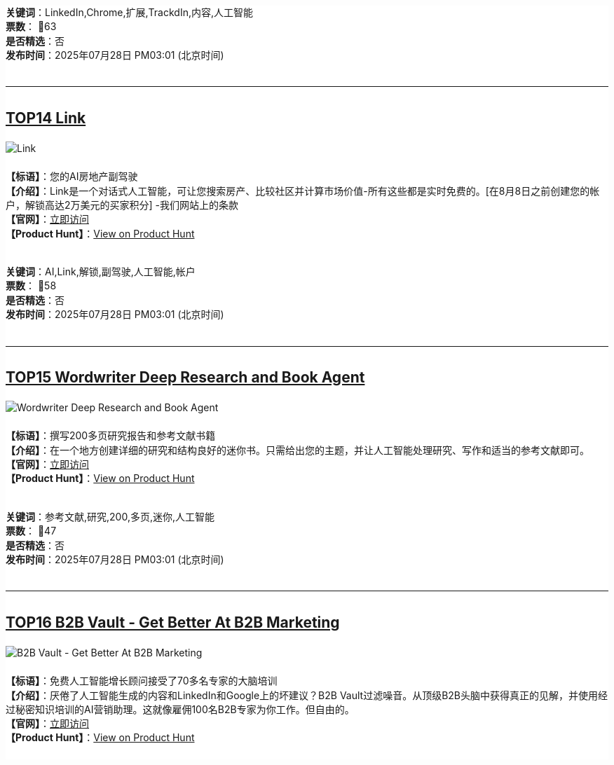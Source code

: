 **关键词**：LinkedIn,Chrome,扩展,TrackdIn,内容,人工智能<br />
**票数**： 🔺63<br />
**是否精选**：否<br />
**发布时间**：2025年07月28日 PM03:01 (北京时间)<br /><br />

---

## [TOP14    Link](https://www.producthunt.com/products/link-public-beta)
![Link](https://ph-files.imgix.net/501930b1-af8c-4119-ad27-b3542556c6ec.png?auto=format&fit=crop&frame=1&h=512&w=1024)<br /><br />
**【标语】**：您的AI房地产副驾驶<br />
**【介绍】**：Link是一个对话式人工智能，可让您搜索房产、比较社区并计算市场价值-所有这些都是实时免费的。[在8月8日之前创建您的帐户，解锁高达2万美元的买家积分] -我们网站上的条款<br />
**【官网】**：[立即访问](https://www.producthunt.com/r/DDXLRMEASZZSZZ)<br />
**【Product Hunt】**：[View on Product Hunt](https://www.producthunt.com/products/link-public-beta)<br /><br />

**关键词**：AI,Link,解锁,副驾驶,人工智能,帐户<br />
**票数**： 🔺58<br />
**是否精选**：否<br />
**发布时间**：2025年07月28日 PM03:01 (北京时间)<br /><br />

---

## [TOP15    Wordwriter Deep Research and Book Agent](https://www.producthunt.com/products/wordwriter)
![Wordwriter Deep Research and Book Agent](https://ph-files.imgix.net/d1d40dbc-8501-4c2e-8d7a-e67cdb521fd7.jpeg?auto=format&fit=crop&frame=1&h=512&w=1024)<br /><br />
**【标语】**：撰写200多页研究报告和参考文献书籍<br />
**【介绍】**：在一个地方创建详细的研究和结构良好的迷你书。只需给出您的主题，并让人工智能处理研究、写作和适当的参考文献即可。<br />
**【官网】**：[立即访问](https://www.producthunt.com/r/I3SCRIFIAF3ILI)<br />
**【Product Hunt】**：[View on Product Hunt](https://www.producthunt.com/products/wordwriter)<br /><br />

**关键词**：参考文献,研究,200,多页,迷你,人工智能<br />
**票数**： 🔺47<br />
**是否精选**：否<br />
**发布时间**：2025年07月28日 PM03:01 (北京时间)<br /><br />

---

## [TOP16    B2B Vault - Get Better At B2B Marketing](https://www.producthunt.com/products/b2b-vault-get-better-at-b2b-marketing)
![B2B Vault - Get Better At B2B Marketing](https://ph-files.imgix.net/e6676ab3-0e15-4be9-aced-ccbe03517c48.jpeg?auto=format&fit=crop&frame=1&h=512&w=1024)<br /><br />
**【标语】**：免费人工智能增长顾问接受了70多名专家的大脑培训<br />
**【介绍】**：厌倦了人工智能生成的内容和LinkedIn和Google上的坏建议？B2B Vault过滤噪音。从顶级B2B头脑中获得真正的见解，并使用经过秘密知识培训的AI营销助理。这就像雇佣100名B2B专家为你工作。但自由的。<br />
**【官网】**：[立即访问](https://www.producthunt.com/r/L7EMLTABNY3OFZ)<br />
**【Product Hunt】**：[View on Product Hunt](https://www.producthunt.com/products/b2b-vault-get-better-at-b2b-marketing)<br /><br />
